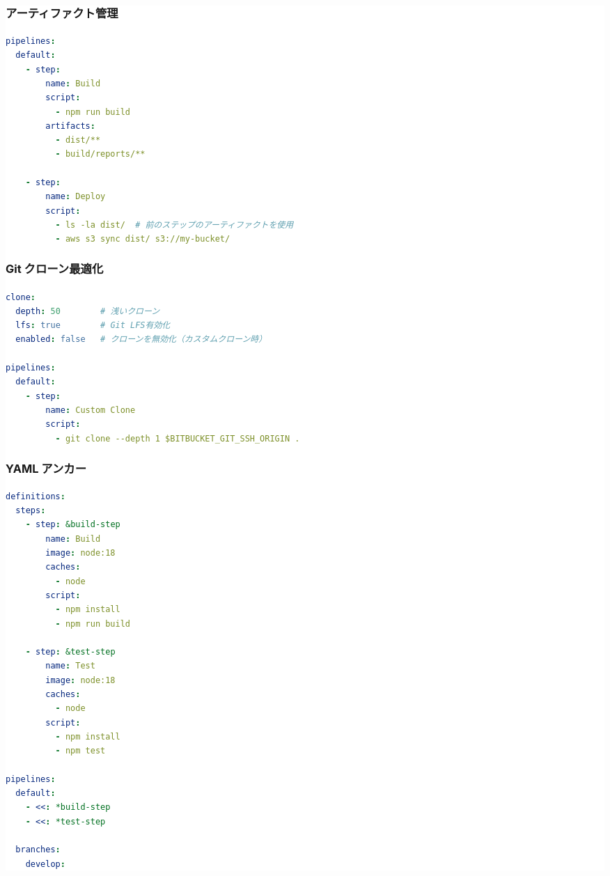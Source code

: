 ### アーティファクト管理
```yaml
pipelines:
  default:
    - step:
        name: Build
        script:
          - npm run build
        artifacts:
          - dist/**
          - build/reports/**
    
    - step:
        name: Deploy
        script:
          - ls -la dist/  # 前のステップのアーティファクトを使用
          - aws s3 sync dist/ s3://my-bucket/
```

### Git クローン最適化
```yaml
clone:
  depth: 50        # 浅いクローン
  lfs: true        # Git LFS有効化
  enabled: false   # クローンを無効化（カスタムクローン時）

pipelines:
  default:
    - step:
        name: Custom Clone
        script:
          - git clone --depth 1 $BITBUCKET_GIT_SSH_ORIGIN .
```

### YAML アンカー
```yaml
definitions:
  steps:
    - step: &build-step
        name: Build
        image: node:18
        caches:
          - node
        script:
          - npm install
          - npm run build
    
    - step: &test-step
        name: Test
        image: node:18
        caches:
          - node
        script:
          - npm install
          - npm test

pipelines:
  default:
    - <<: *build-step
    - <<: *test-step
  
  branches:
    develop:
```